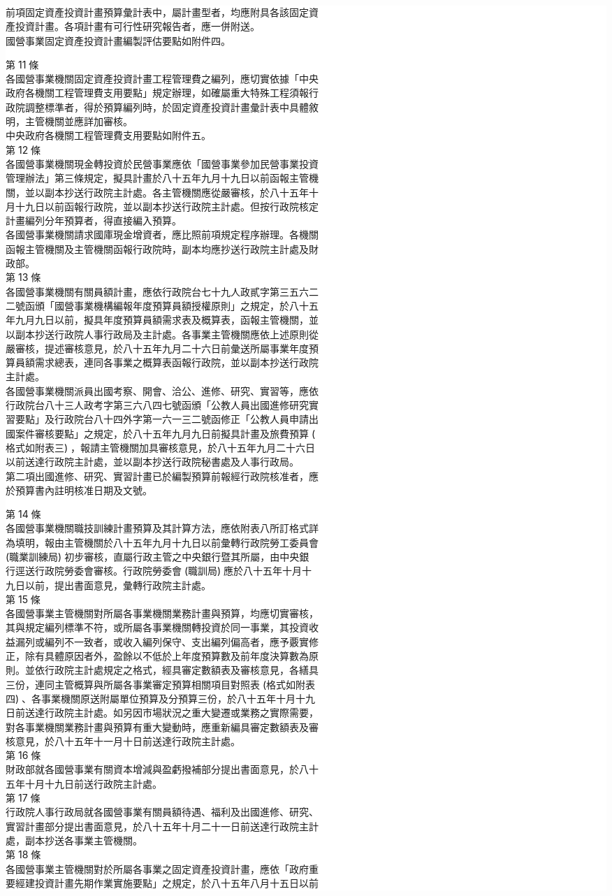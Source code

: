 前項固定資產投資計畫預算彙計表中，屬計畫型者，均應附具各該固定資  
產投資計畫。各項計畫有可行性研究報告者，應一併附送。  
國營事業固定資產投資計畫編製評估要點如附件四。  


第 11 條  
各國營事業機關固定資產投資計畫工程管理費之編列，應切實依據「中央  
政府各機關工程管理費支用要點」規定辦理，如確屬重大特殊工程須報行  
政院調整標準者，得於預算編列時，於固定資產投資計畫彙計表中具體敘  
明，主管機關並應詳加審核。  
中央政府各機關工程管理費支用要點如附件五。  
第 12 條  
各國營事業機關現金轉投資於民營事業應依「國營事業參加民營事業投資  
管理辦法」第三條規定，擬具計畫於八十五年九月十九日以前函報主管機  
關，並以副本抄送行政院主計處。各主管機關應從嚴審核，於八十五年十  
月十九日以前函報行政院，並以副本抄送行政院主計處。但按行政院核定  
計畫編列分年預算者，得直接編入預算。  
各國營事業機關請求國庫現金增資者，應比照前項規定程序辦理。各機關  
函報主管機關及主管機關函報行政院時，副本均應抄送行政院主計處及財  
政部。  
第 13 條  
各國營事業機關有關員額計畫，應依行政院台七十九人政貳字第三五六二  
二號函頒「國營事業機構編報年度預算員額授權原則」之規定，於八十五  
年九月九日以前，擬具年度預算員額需求表及概算表，函報主管機關，並  
以副本抄送行政院人事行政局及主計處。各事業主管機關應依上述原則從  
嚴審核，提述審核意見，於八十五年九月二十六日前彙送所屬事業年度預  
算員額需求總表，連同各事業之概算表函報行政院，並以副本抄送行政院  
主計處。  
各國營事業機關派員出國考察、開會、洽公、進修、研究、實習等，應依  
行政院台八十三人政考字第三六八四七號函頒「公教人員出國進修研究實  
習要點」及行政院台八十四外字第一六一三二號函修正「公教人員申請出  
國案件審核要點」之規定，於八十五年九月九日前擬具計畫及旅費預算 (  
格式如附表三) ，報請主管機關加具審核意見，於八十五年九月二十六日  
以前送達行政院主計處，並以副本抄送行政院秘書處及人事行政局。  
第二項出國進修、研究、實習計畫已於編製預算前報經行政院核准者，應  
於預算書內註明核准日期及文號。  


第 14 條  
各國營事業機關職技訓練計畫預算及其計算方法，應依附表八所訂格式詳  
為填明，報由主管機關於八十五年九月十九日以前彙轉行政院勞工委員會  
(職業訓練局) 初步審核，直屬行政主管之中央銀行暨其所屬，由中央銀  
行逕送行政院勞委會審核。行政院勞委會 (職訓局) 應於八十五年十月十  
九日以前，提出書面意見，彙轉行政院主計處。  
第 15 條  
各國營事業主管機關對所屬各事業機關業務計畫與預算，均應切實審核，  
其與規定編列標準不符，或所屬各事業機關轉投資於同一事業，其投資收  
益漏列或編列不一致者，或收入編列保守、支出編列偏高者，應予覈實修  
正，除有具體原因者外，盈餘以不低於上年度預算數及前年度決算數為原  
則。並依行政院主計處規定之格式，經具審定數額表及審核意見，各繕具  
三份，連同主管概算與所屬各事業審定預算相關項目對照表 (格式如附表  
四) 、各事業機關原送附屬單位預算及分預算三份，於八十五年十月十九  
日前送達行政院主計處。如另因市場狀況之重大變遷或業務之實際需要，  
對各事業機關業務計畫與預算有重大變動時，應重新編具審定數額表及審  
核意見，於八十五年十一月十日前送達行政院主計處。  
第 16 條  
財政部就各國營事業有關資本增減與盈虧撥補部分提出書面意見，於八十  
五年十月十九日前送行政院主計處。  
第 17 條  
行政院人事行政局就各國營事業有關員額待遇、福利及出國進修、研究、  
實習計畫部分提出書面意見，於八十五年十月二十一日前送達行政院主計  
處，副本抄送各事業主管機關。  
第 18 條  
各國營事業主管機關對於所屬各事業之固定資產投資計畫，應依「政府重  
要經建投資計畫先期作業實施要點」之規定，於八十五年八月十五日以前  
